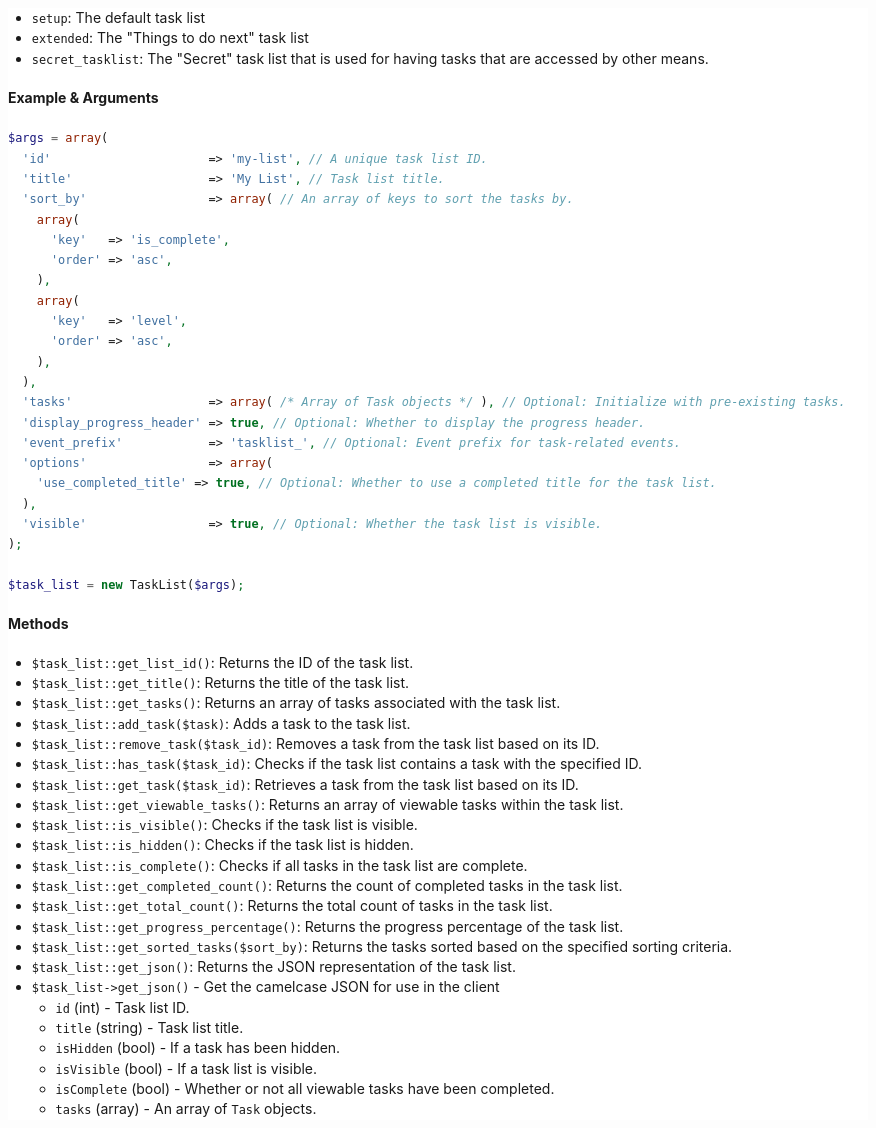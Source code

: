 - `setup`: The default task list
- `extended`: The "Things to do next" task list
- `secret_tasklist`: The "Secret" task list that is used for having tasks that are accessed by other means.

#### Example & Arguments

```php
$args = array(
  'id'                      => 'my-list', // A unique task list ID.
  'title'                   => 'My List', // Task list title.
  'sort_by'                 => array( // An array of keys to sort the tasks by.
    array(
      'key'   => 'is_complete',
      'order' => 'asc',
    ),
    array(
      'key'   => 'level',
      'order' => 'asc',
    ),
  ),
  'tasks'                   => array( /* Array of Task objects */ ), // Optional: Initialize with pre-existing tasks.
  'display_progress_header' => true, // Optional: Whether to display the progress header. 
  'event_prefix'            => 'tasklist_', // Optional: Event prefix for task-related events.
  'options'                 => array(
    'use_completed_title' => true, // Optional: Whether to use a completed title for the task list.
  ),
  'visible'                 => true, // Optional: Whether the task list is visible.
);

$task_list = new TaskList($args);
```

#### Methods

- `$task_list::get_list_id()`: Returns the ID of the task list.
- `$task_list::get_title()`: Returns the title of the task list.
- `$task_list::get_tasks()`: Returns an array of tasks associated with the task list.
- `$task_list::add_task($task)`: Adds a task to the task list.
- `$task_list::remove_task($task_id)`: Removes a task from the task list based on its ID.
- `$task_list::has_task($task_id)`: Checks if the task list contains a task with the specified ID.
- `$task_list::get_task($task_id)`: Retrieves a task from the task list based on its ID.
- `$task_list::get_viewable_tasks()`: Returns an array of viewable tasks within the task list.
- `$task_list::is_visible()`: Checks if the task list is visible.
- `$task_list::is_hidden()`: Checks if the task list is hidden.
- `$task_list::is_complete()`: Checks if all tasks in the task list are complete.
- `$task_list::get_completed_count()`: Returns the count of completed tasks in the task list.
- `$task_list::get_total_count()`: Returns the total count of tasks in the task list.
- `$task_list::get_progress_percentage()`: Returns the progress percentage of the task list.
- `$task_list::get_sorted_tasks($sort_by)`: Returns the tasks sorted based on the specified sorting criteria.
- `$task_list::get_json()`: Returns the JSON representation of the task list.
- `$task_list->get_json()` - Get the camelcase JSON for use in the client
  - `id` (int) - Task list ID.
  - `title` (string) - Task list title.
  - `isHidden` (bool) - If a task has been hidden.
  - `isVisible` (bool) - If a task list is visible.
  - `isComplete` (bool) - Whether or not all viewable tasks have been completed.
  - `tasks` (array) - An array of `Task` objects.
